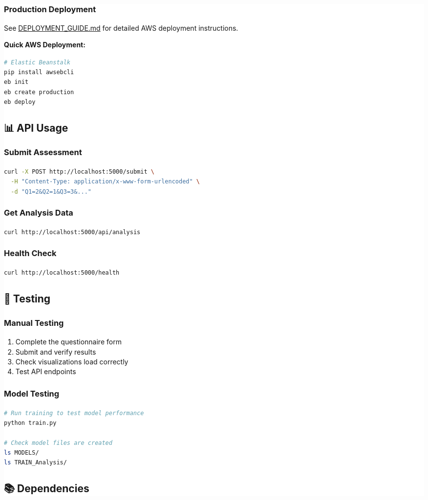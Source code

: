 ### Production Deployment
See [DEPLOYMENT_GUIDE.md](DEPLOYMENT_GUIDE.md) for detailed AWS deployment instructions.

**Quick AWS Deployment:**
```bash
# Elastic Beanstalk
pip install awsebcli
eb init
eb create production
eb deploy
```

## 📊 API Usage

### Submit Assessment
```bash
curl -X POST http://localhost:5000/submit \
  -H "Content-Type: application/x-www-form-urlencoded" \
  -d "Q1=2&Q2=1&Q3=3&..."
```

### Get Analysis Data
```bash
curl http://localhost:5000/api/analysis
```

### Health Check
```bash
curl http://localhost:5000/health
```

## 🧪 Testing

### Manual Testing
1. Complete the questionnaire form
2. Submit and verify results
3. Check visualizations load correctly
4. Test API endpoints

### Model Testing
```bash
# Run training to test model performance
python train.py

# Check model files are created
ls MODELS/
ls TRAIN_Analysis/
```

## 📚 Dependencies
